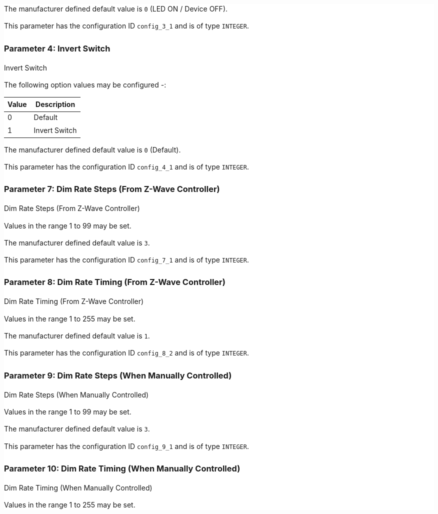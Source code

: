 The manufacturer defined default value is ```0``` (LED ON / Device OFF).

This parameter has the configuration ID ```config_3_1``` and is of type ```INTEGER```.


### Parameter 4: Invert Switch

Invert Switch

The following option values may be configured -:

| Value  | Description |
|--------|-------------|
| 0 | Default |
| 1 | Invert Switch |

The manufacturer defined default value is ```0``` (Default).

This parameter has the configuration ID ```config_4_1``` and is of type ```INTEGER```.


### Parameter 7: Dim Rate Steps (From Z-Wave Controller)

Dim Rate Steps (From Z-Wave Controller)

Values in the range 1 to 99 may be set.

The manufacturer defined default value is ```3```.

This parameter has the configuration ID ```config_7_1``` and is of type ```INTEGER```.


### Parameter 8: Dim Rate Timing (From Z-Wave Controller)

Dim Rate Timing (From Z-Wave Controller)

Values in the range 1 to 255 may be set.

The manufacturer defined default value is ```1```.

This parameter has the configuration ID ```config_8_2``` and is of type ```INTEGER```.


### Parameter 9: Dim Rate Steps (When Manually Controlled)

Dim Rate Steps (When Manually Controlled)

Values in the range 1 to 99 may be set.

The manufacturer defined default value is ```3```.

This parameter has the configuration ID ```config_9_1``` and is of type ```INTEGER```.


### Parameter 10: Dim Rate Timing (When Manually Controlled)

Dim Rate Timing (When Manually Controlled)

Values in the range 1 to 255 may be set.
